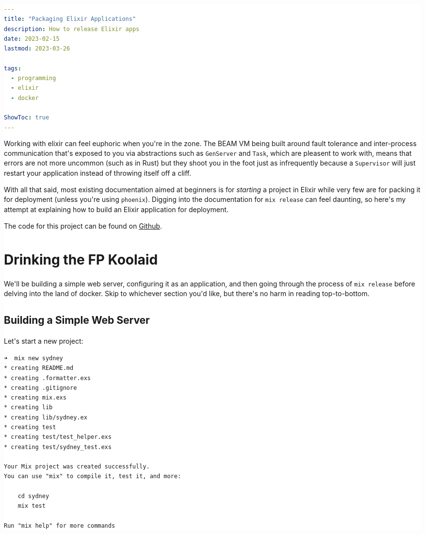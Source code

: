```yaml
---
title: "Packaging Elixir Applications"
description: How to release Elixir apps
date: 2023-02-15
lastmod: 2023-03-26

tags:
  - programming
  - elixir
  - docker

ShowToc: true
---
```


Working with elixir can feel euphoric when you're in the zone.  The BEAM VM being built around fault tolerance and inter-process communication that's exposed to you via abstractions such as `GenServer` and `Task`, which are pleasent to work with, means that errors are not more uncommon (such as in Rust) but they shoot you in the foot just as infrequently because a `Supervisor` will just restart your application instead of throwing itself off a cliff.

With all that said, most existing documentation aimed at beginners is for _starting_ a project in Elixir while very few are for packing it for deployment (unless you're using `phoenix`).  Digging into the documentation for `mix release` can feel daunting, so here's my attempt at explaining how to build an Elixir application for deployment.

The code for this project can be found on [Github](https://github.com/digyx/sydney).

# Drinking the FP Koolaid

We'll be building a simple web server, configuring it as an application, and then going through the process of `mix release` before delving into the land of docker.  Skip to whichever section you'd like, but there's no harm in reading top-to-bottom.

## Building a Simple Web Server

Let's start a new project:

``` console
➜  mix new sydney
* creating README.md
* creating .formatter.exs
* creating .gitignore
* creating mix.exs
* creating lib
* creating lib/sydney.ex
* creating test
* creating test/test_helper.exs
* creating test/sydney_test.exs

Your Mix project was created successfully.
You can use "mix" to compile it, test it, and more:

    cd sydney
    mix test

Run "mix help" for more commands
```
